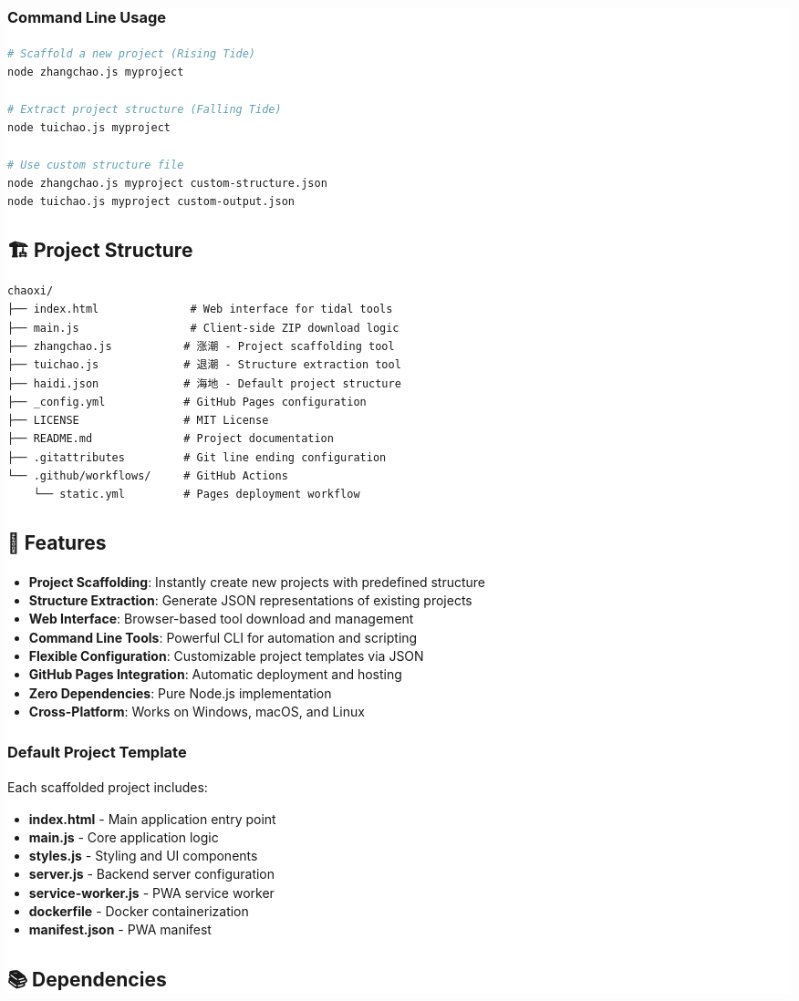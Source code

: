 ### Command Line Usage
```bash
# Scaffold a new project (Rising Tide)
node zhangchao.js myproject

# Extract project structure (Falling Tide)
node tuichao.js myproject

# Use custom structure file
node zhangchao.js myproject custom-structure.json
node tuichao.js myproject custom-output.json
```

## 🏗️ Project Structure
```
chaoxi/
├── index.html              # Web interface for tidal tools
├── main.js                 # Client-side ZIP download logic
├── zhangchao.js           # 涨潮 - Project scaffolding tool
├── tuichao.js             # 退潮 - Structure extraction tool
├── haidi.json             # 海地 - Default project structure
├── _config.yml            # GitHub Pages configuration
├── LICENSE                # MIT License
├── README.md              # Project documentation
├── .gitattributes         # Git line ending configuration
└── .github/workflows/     # GitHub Actions
    └── static.yml         # Pages deployment workflow
```

## 🎯 Features
- **Project Scaffolding**: Instantly create new projects with predefined structure
- **Structure Extraction**: Generate JSON representations of existing projects
- **Web Interface**: Browser-based tool download and management
- **Command Line Tools**: Powerful CLI for automation and scripting
- **Flexible Configuration**: Customizable project templates via JSON
- **GitHub Pages Integration**: Automatic deployment and hosting
- **Zero Dependencies**: Pure Node.js implementation
- **Cross-Platform**: Works on Windows, macOS, and Linux

### Default Project Template
Each scaffolded project includes:
- **index.html** - Main application entry point
- **main.js** - Core application logic
- **styles.js** - Styling and UI components
- **server.js** - Backend server configuration
- **service-worker.js** - PWA service worker
- **dockerfile** - Docker containerization
- **manifest.json** - PWA manifest

## 📚 Dependencies
